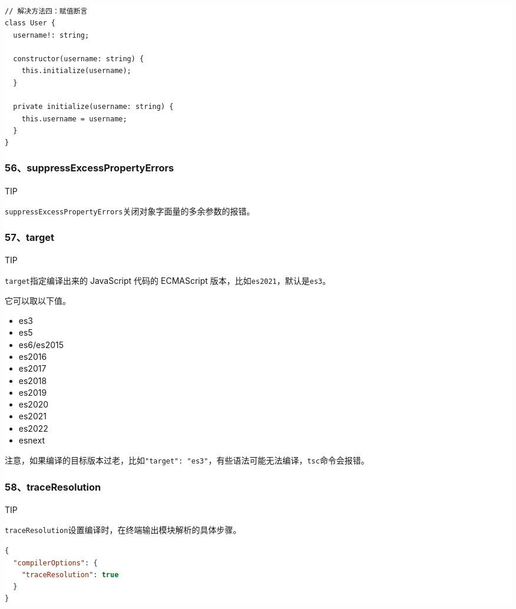 ```tsx
// 解决方法四：赋值断言
class User {
  username!: string;

  constructor(username: string) {
    this.initialize(username);
  }

  private initialize(username: string) {
    this.username = username;
  }
}
```

### 56、suppressExcessPropertyErrors

TIP

`suppressExcessPropertyErrors`关闭对象字面量的多余参数的报错。

### 57、target

TIP

`target`指定编译出来的 JavaScript 代码的 ECMAScript 版本，比如`es2021`，默认是`es3`。

它可以取以下值。

- es3
- es5
- es6/es2015
- es2016
- es2017
- es2018
- es2019
- es2020
- es2021
- es2022
- esnext

注意，如果编译的目标版本过老，比如`"target": "es3"`，有些语法可能无法编译，`tsc`命令会报错。

### 58、traceResolution

TIP

`traceResolution`设置编译时，在终端输出模块解析的具体步骤。

```json
{
  "compilerOptions": {
    "traceResolution": true
  }
}
```
